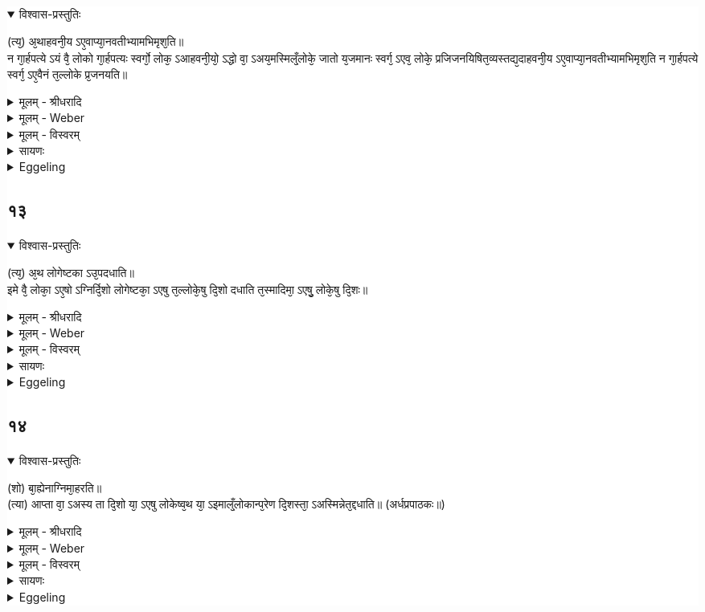 <details open><summary>विश्वास-प्रस्तुतिः</summary>

(त्य᳘) अ᳘थाहवनी᳘य ऽए᳘वाप्या᳘नवतीभ्यामभिमृश᳘ति॥  
न गा᳘र्हपत्ये ऽयं वै᳘ लोको गा᳘र्हपत्यः स्वर्गो᳘ लोक᳘ ऽआहवनी᳘यो᳘ ऽद्धो वा᳘ ऽअय᳘मस्मिल्ँ᳘लोके᳘ जातो य᳘जमानः स्वर्ग᳘ ऽएव᳘ लोके᳘ प्रजिजनयिषित᳘व्यस्तद्य᳘दाहवनी᳘य ऽए᳘वाप्या᳘नवतीभ्यामभिमृश᳘ति न गा᳘र्हपत्ये स्वर्ग᳘ ऽए᳘वैनं त᳘ल्लोके प्र᳘जनयति॥
</details>

<details><summary>मूलम् - श्रीधरादि</summary></details>

<details><summary>मूलम् - Weber</summary></details>

<details><summary>मूलम् - विस्वरम्</summary></details>

<details><summary>सायणः</summary></details>

<details><summary>Eggeling</summary></details>


## १३


<details open><summary>विश्वास-प्रस्तुतिः</summary>

(त्य᳘) अ᳘थ लोगेष्टका ऽउ᳘पदधाति॥  
इमे वै᳘ लोका᳘ ऽए᳘षो ऽग्निर्दि᳘शो लोगेष्टका᳘ ऽएषु त᳘ल्लोके᳘षु दि᳘शो दधाति त᳘स्मादिमा᳘ ऽएषु᳘ लोके᳘षु दि᳘शः॥
</details>

<details><summary>मूलम् - श्रीधरादि</summary></details>

<details><summary>मूलम् - Weber</summary></details>

<details><summary>मूलम् - विस्वरम्</summary></details>

<details><summary>सायणः</summary></details>

<details><summary>Eggeling</summary></details>


## १४


<details open><summary>विश्वास-प्रस्तुतिः</summary>

(शो) बा᳘ह्येनाग्निमा᳘हरति॥  
(त्या) आप्ता वा᳘ ऽअस्य ता दि᳘शो या᳘ ऽएषु लोकेष्व᳘थ या᳘ ऽइमाल्ँ᳘लोकान्प᳘रेण दि᳘शस्ता᳘ ऽअस्मिन्नेत᳘द्दधाति॥ (अर्धप्रपाठकः॥)
</details>

<details><summary>मूलम् - श्रीधरादि</summary></details>

<details><summary>मूलम् - Weber</summary></details>

<details><summary>मूलम् - विस्वरम्</summary></details>

<details><summary>सायणः</summary></details>

<details><summary>Eggeling</summary></details>

